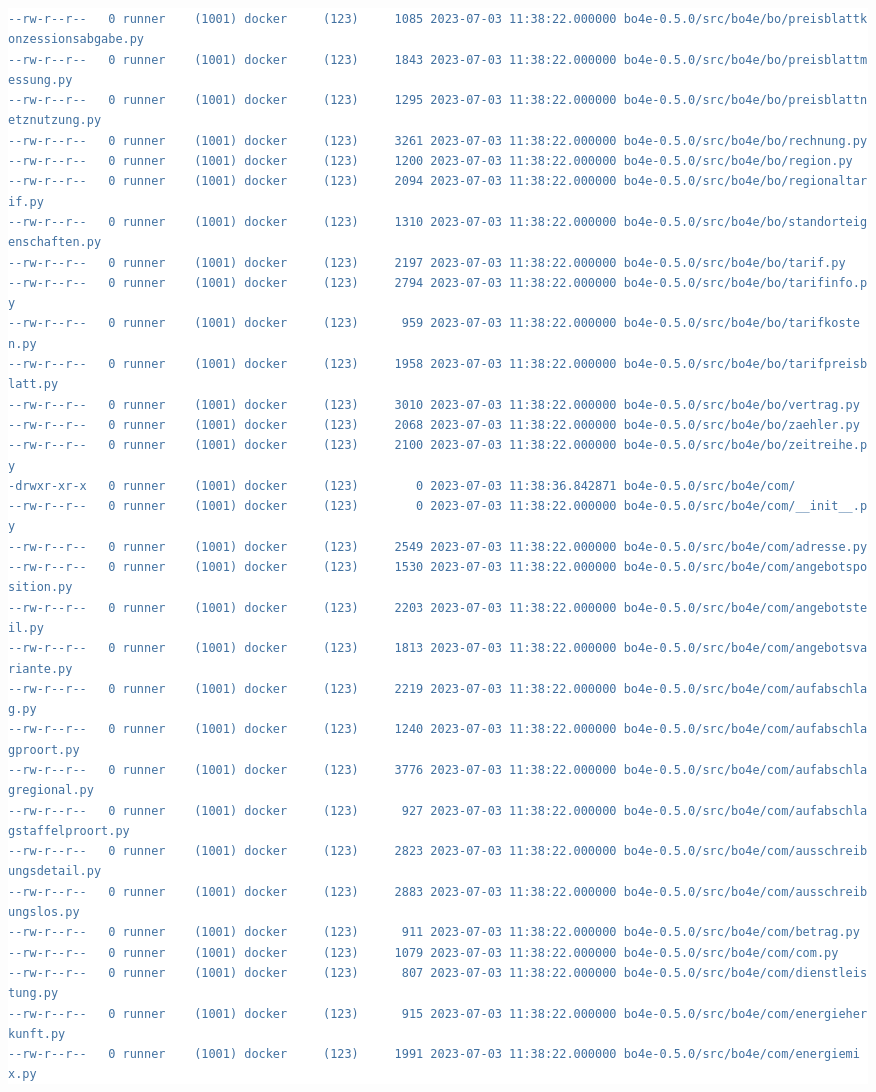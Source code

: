 ```diff
--rw-r--r--   0 runner    (1001) docker     (123)     1085 2023-07-03 11:38:22.000000 bo4e-0.5.0/src/bo4e/bo/preisblattkonzessionsabgabe.py
--rw-r--r--   0 runner    (1001) docker     (123)     1843 2023-07-03 11:38:22.000000 bo4e-0.5.0/src/bo4e/bo/preisblattmessung.py
--rw-r--r--   0 runner    (1001) docker     (123)     1295 2023-07-03 11:38:22.000000 bo4e-0.5.0/src/bo4e/bo/preisblattnetznutzung.py
--rw-r--r--   0 runner    (1001) docker     (123)     3261 2023-07-03 11:38:22.000000 bo4e-0.5.0/src/bo4e/bo/rechnung.py
--rw-r--r--   0 runner    (1001) docker     (123)     1200 2023-07-03 11:38:22.000000 bo4e-0.5.0/src/bo4e/bo/region.py
--rw-r--r--   0 runner    (1001) docker     (123)     2094 2023-07-03 11:38:22.000000 bo4e-0.5.0/src/bo4e/bo/regionaltarif.py
--rw-r--r--   0 runner    (1001) docker     (123)     1310 2023-07-03 11:38:22.000000 bo4e-0.5.0/src/bo4e/bo/standorteigenschaften.py
--rw-r--r--   0 runner    (1001) docker     (123)     2197 2023-07-03 11:38:22.000000 bo4e-0.5.0/src/bo4e/bo/tarif.py
--rw-r--r--   0 runner    (1001) docker     (123)     2794 2023-07-03 11:38:22.000000 bo4e-0.5.0/src/bo4e/bo/tarifinfo.py
--rw-r--r--   0 runner    (1001) docker     (123)      959 2023-07-03 11:38:22.000000 bo4e-0.5.0/src/bo4e/bo/tarifkosten.py
--rw-r--r--   0 runner    (1001) docker     (123)     1958 2023-07-03 11:38:22.000000 bo4e-0.5.0/src/bo4e/bo/tarifpreisblatt.py
--rw-r--r--   0 runner    (1001) docker     (123)     3010 2023-07-03 11:38:22.000000 bo4e-0.5.0/src/bo4e/bo/vertrag.py
--rw-r--r--   0 runner    (1001) docker     (123)     2068 2023-07-03 11:38:22.000000 bo4e-0.5.0/src/bo4e/bo/zaehler.py
--rw-r--r--   0 runner    (1001) docker     (123)     2100 2023-07-03 11:38:22.000000 bo4e-0.5.0/src/bo4e/bo/zeitreihe.py
-drwxr-xr-x   0 runner    (1001) docker     (123)        0 2023-07-03 11:38:36.842871 bo4e-0.5.0/src/bo4e/com/
--rw-r--r--   0 runner    (1001) docker     (123)        0 2023-07-03 11:38:22.000000 bo4e-0.5.0/src/bo4e/com/__init__.py
--rw-r--r--   0 runner    (1001) docker     (123)     2549 2023-07-03 11:38:22.000000 bo4e-0.5.0/src/bo4e/com/adresse.py
--rw-r--r--   0 runner    (1001) docker     (123)     1530 2023-07-03 11:38:22.000000 bo4e-0.5.0/src/bo4e/com/angebotsposition.py
--rw-r--r--   0 runner    (1001) docker     (123)     2203 2023-07-03 11:38:22.000000 bo4e-0.5.0/src/bo4e/com/angebotsteil.py
--rw-r--r--   0 runner    (1001) docker     (123)     1813 2023-07-03 11:38:22.000000 bo4e-0.5.0/src/bo4e/com/angebotsvariante.py
--rw-r--r--   0 runner    (1001) docker     (123)     2219 2023-07-03 11:38:22.000000 bo4e-0.5.0/src/bo4e/com/aufabschlag.py
--rw-r--r--   0 runner    (1001) docker     (123)     1240 2023-07-03 11:38:22.000000 bo4e-0.5.0/src/bo4e/com/aufabschlagproort.py
--rw-r--r--   0 runner    (1001) docker     (123)     3776 2023-07-03 11:38:22.000000 bo4e-0.5.0/src/bo4e/com/aufabschlagregional.py
--rw-r--r--   0 runner    (1001) docker     (123)      927 2023-07-03 11:38:22.000000 bo4e-0.5.0/src/bo4e/com/aufabschlagstaffelproort.py
--rw-r--r--   0 runner    (1001) docker     (123)     2823 2023-07-03 11:38:22.000000 bo4e-0.5.0/src/bo4e/com/ausschreibungsdetail.py
--rw-r--r--   0 runner    (1001) docker     (123)     2883 2023-07-03 11:38:22.000000 bo4e-0.5.0/src/bo4e/com/ausschreibungslos.py
--rw-r--r--   0 runner    (1001) docker     (123)      911 2023-07-03 11:38:22.000000 bo4e-0.5.0/src/bo4e/com/betrag.py
--rw-r--r--   0 runner    (1001) docker     (123)     1079 2023-07-03 11:38:22.000000 bo4e-0.5.0/src/bo4e/com/com.py
--rw-r--r--   0 runner    (1001) docker     (123)      807 2023-07-03 11:38:22.000000 bo4e-0.5.0/src/bo4e/com/dienstleistung.py
--rw-r--r--   0 runner    (1001) docker     (123)      915 2023-07-03 11:38:22.000000 bo4e-0.5.0/src/bo4e/com/energieherkunft.py
--rw-r--r--   0 runner    (1001) docker     (123)     1991 2023-07-03 11:38:22.000000 bo4e-0.5.0/src/bo4e/com/energiemix.py
```